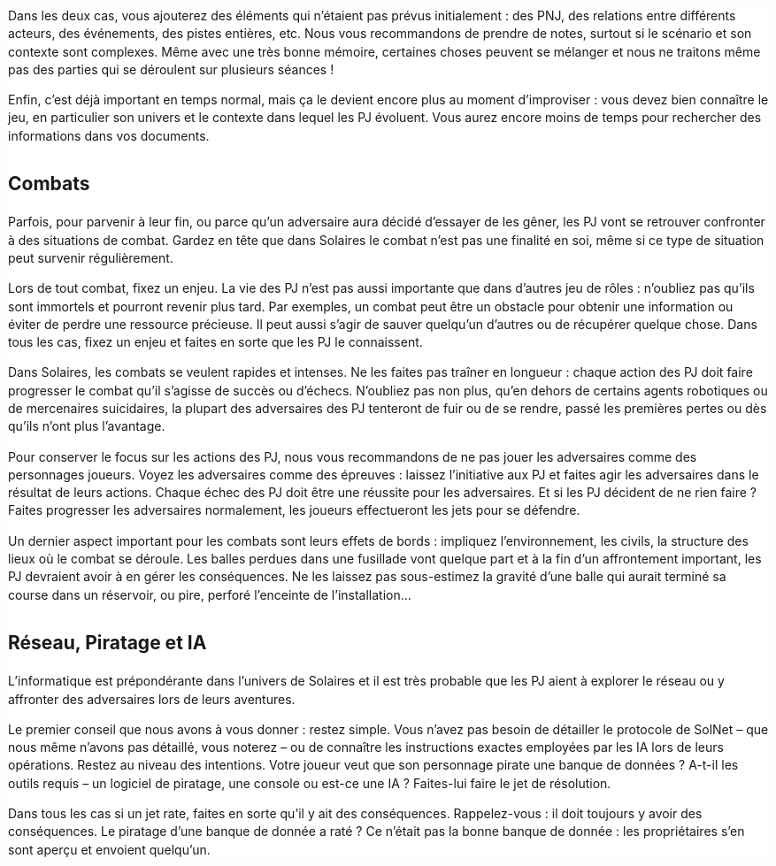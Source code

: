 Dans les deux cas, vous ajouterez des éléments qui n’étaient pas prévus initialement : des PNJ, des relations entre différents acteurs, des événements, des pistes entières, etc. Nous vous recommandons de prendre de notes, surtout si le scénario et son contexte sont complexes. Même avec une très bonne mémoire, certaines choses peuvent se mélanger et nous ne traitons même pas des parties qui se déroulent sur plusieurs séances !

Enfin, c’est déjà important en temps normal, mais &ccedil;a le devient encore plus au moment d’improviser : vous devez bien conna&icirc;tre le jeu, en particulier son univers et le contexte dans lequel les PJ évoluent. Vous aurez encore moins de temps pour rechercher des informations dans vos documents.

## Combats
Parfois, pour parvenir à leur fin, ou parce qu’un adversaire aura décidé d’essayer de les gêner, les PJ vont se retrouver confronter à des situations de combat. Gardez en tête que dans Solaires le combat n’est pas une finalité en soi, même si ce type de situation peut survenir régulièrement.

Lors de tout combat, fixez un enjeu. La vie des PJ n’est pas aussi importante que dans d’autres jeu de rôles : n’oubliez pas qu’ils sont immortels et pourront revenir plus tard. Par exemples, un combat peut être un obstacle pour obtenir une information ou éviter de perdre une ressource précieuse. Il peut aussi s’agir de sauver quelqu’un d’autres ou de récupérer quelque chose. Dans tous les cas, fixez un enjeu et faites en sorte que les PJ le connaissent.

Dans Solaires, les combats se veulent rapides et intenses. Ne les faites pas tra&icirc;ner en longueur : chaque action des PJ doit faire progresser le combat qu’il s’agisse de succès ou d’échecs. N’oubliez pas non plus, qu’en dehors de certains agents robotiques ou de mercenaires suicidaires, la plupart des adversaires des PJ tenteront de fuir ou de se rendre, passé les premières pertes ou dès qu’ils n’ont plus l’avantage.

Pour conserver le focus sur les actions des PJ, nous vous recommandons de ne pas jouer les adversaires comme des personnages joueurs. Voyez les adversaires comme des épreuves : laissez l’initiative aux PJ et faites agir les adversaires dans le résultat de leurs actions. Chaque échec des PJ doit être une réussite pour les adversaires. Et si les PJ décident de ne rien faire ? Faites progresser les adversaires normalement, les joueurs effectueront les jets pour se défendre.

Un dernier aspect important pour les combats sont leurs effets de bords : impliquez l’environnement, les civils, la structure des lieux où le combat se déroule. Les balles perdues dans une fusillade vont quelque part et à la fin d’un affrontement important, les PJ devraient avoir à en gérer les conséquences. Ne les laissez pas sous-estimez la gravité d’une balle qui aurait terminé sa course dans un réservoir, ou pire, perforé l’enceinte de l’installation…

## Réseau, Piratage et IA
L’informatique est prépondérante dans l’univers de Solaires et il est très probable que les PJ aient à explorer le réseau ou y affronter des adversaires lors de leurs aventures.

Le premier conseil que nous avons à vous donner : restez simple. Vous n’avez pas besoin de détailler le protocole de SolNet – que nous même n’avons pas détaillé, vous noterez – ou de conna&icirc;tre les instructions exactes employées par les IA lors de leurs opérations. Restez au niveau des intentions. Votre joueur veut que son personnage pirate une banque de données ? A-t-il les outils requis – un logiciel de piratage, une console ou est-ce une IA ? Faites-lui faire le jet de résolution.

Dans tous les cas si un jet rate, faites en sorte qu’il y ait des conséquences. Rappelez-vous : il doit toujours y avoir des conséquences. Le piratage d’une banque de donnée a raté ? Ce n’était pas la bonne banque de donnée : les propriétaires s’en sont aper&ccedil;u et envoient quelqu’un.

